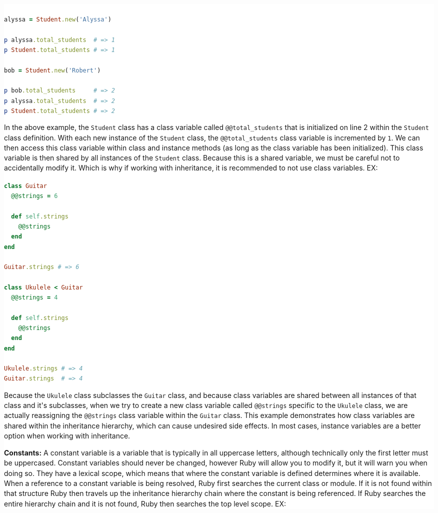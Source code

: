 ```ruby

alyssa = Student.new('Alyssa')

p alyssa.total_students	 # => 1
p Student.total_students # => 1

bob = Student.new('Robert')

p bob.total_students     # => 2
p alyssa.total_students	 # => 2
p Student.total_students # => 2
```

In the above example, the `Student` class has a class variable called `@@total_students` that is initialized on line 2 within the `Student` class definition. With each new instance of the `Student` class, the `@@total_students` class variable is incremented by `1`. We can then access this class variable within class and instance methods (as long as the class variable has been initialized). This class variable is then shared by all instances of the `Student` class. Because this is a shared variable, we must be careful not to accidentally modify it. Which is why if working with inheritance, it is recommended to not use class variables. EX:

```ruby
class Guitar
  @@strings = 6
  
  def self.strings
    @@strings
  end
end

Guitar.strings # => 6

class Ukulele < Guitar
  @@strings = 4
  
  def self.strings
    @@strings
  end
end

Ukulele.strings # => 4
Guitar.strings  # => 4 
```

Because the `Ukulele` class subclasses the `Guitar` class, and because class variables are shared between all instances of that class and it's subclasses, when we try to create a new class variable called `@@strings` specific to the `Ukulele` class, we are actually reassigning the `@@strings` class variable within the `Guitar` class. This example demonstrates how class variables are shared within the inheritance hierarchy, which can cause undesired side effects. In most cases, instance variables are a better option when working with inheritance.

<b>Constants:</b> A constant variable is a variable that is typically in all uppercase letters, although technically only the first letter must be uppercased. Constant variables should never be changed, however Ruby will allow you to modify it, but it will warn you when doing so. They have a lexical scope, which means that where the constant variable is defined determines where it is available. When a reference to a constant variable is being resolved, Ruby first searches the current class or module. If it is not found within that structure Ruby then travels up the inheritance hierarchy chain where the constant is being referenced. If Ruby searches the entire hierarchy chain and it is not found, Ruby then searches the top level scope.  EX:
